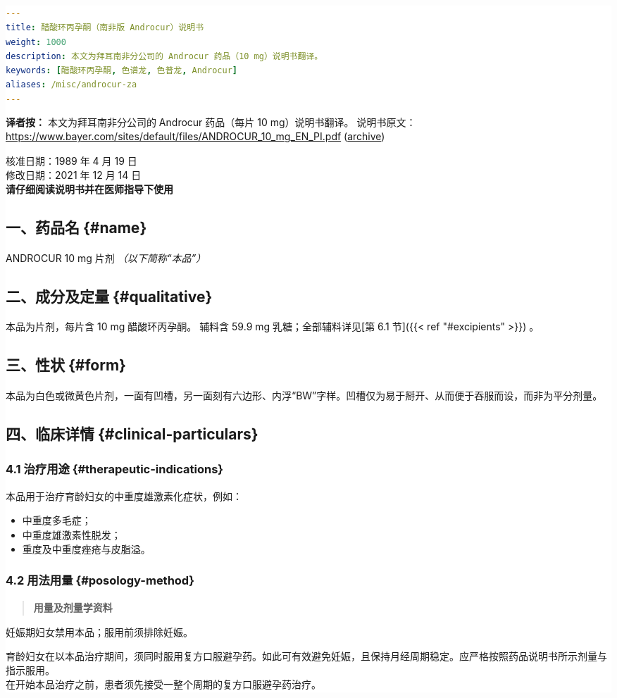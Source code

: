 ```yaml
---
title: 醋酸环丙孕酮（南非版 Androcur）说明书
weight: 1000
description: 本文为拜耳南非分公司的 Androcur 药品（10 mg）说明书翻译。
keywords: [醋酸环丙孕酮, 色谱龙, 色普龙, Androcur]
aliases: /misc/androcur-za
---
```


<section class="box">

**译者按：** 本文为拜耳南非分公司的 Androcur 药品（每片 10 mg）说明书翻译。
说明书原文：<https://www.bayer.com/sites/default/files/ANDROCUR_10_mg_EN_PI.pdf>
([archive](https://web.archive.org/web/https://www.bayer.com/sites/default/files/ANDROCUR_10_mg_EN_PI.pdf))

核准日期：1989 年 4 月 19 日\
修改日期：2021 年 12 月 14 日\
**请仔细阅读说明书并在医师指导下使用**

</section>

## 一、药品名 {#name}

ANDROCUR 10 mg 片剂 *（以下简称“本品”）*

## 二、成分及定量 {#qualitative}

本品为片剂，每片含 10 mg 醋酸环丙孕酮。
辅料含 59.9 mg 乳糖；全部辅料详见[第 6.1 节]({{< ref "#excipients" >}}) 。

## 三、性状 {#form}

本品为白色或微黄色片剂，一面有凹槽，另一面刻有六边形、内浮“BW”字样。凹槽仅为易于掰开、从而便于吞服而设，而非为平分剂量。

## 四、临床详情 {#clinical-particulars}

### 4.1 治疗用途 {#therapeutic-indications}

本品用于治疗育龄妇女的中重度雄激素化症状，例如：

- 中重度多毛症；
- 中重度雄激素性脱发；
- 重度及中重度痤疮与皮脂溢。

### 4.2 用法用量 {#posology-method}

> **用量及剂量学资料**

妊娠期妇女禁用本品；服用前须排除妊娠。

育龄妇女在以本品治疗期间，须同时服用复方口服避孕药。如此可有效避免妊娠，且保持月经周期稳定。应严格按照药品说明书所示剂量与指示服用。\
在开始本品治疗之前，患者须先接受一整个周期的复方口服避孕药治疗。
